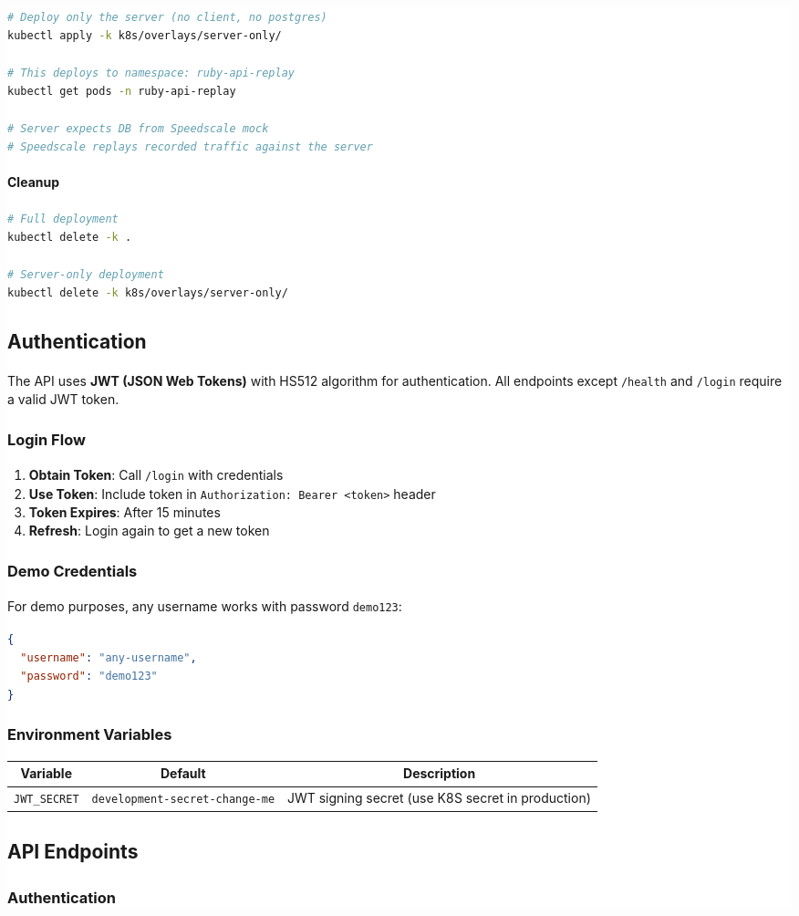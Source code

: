 ```bash
# Deploy only the server (no client, no postgres)
kubectl apply -k k8s/overlays/server-only/

# This deploys to namespace: ruby-api-replay
kubectl get pods -n ruby-api-replay

# Server expects DB from Speedscale mock
# Speedscale replays recorded traffic against the server
```

#### Cleanup
```bash
# Full deployment
kubectl delete -k .

# Server-only deployment
kubectl delete -k k8s/overlays/server-only/
```

## Authentication

The API uses **JWT (JSON Web Tokens)** with HS512 algorithm for authentication. All endpoints except `/health` and `/login` require a valid JWT token.

### Login Flow

1. **Obtain Token**: Call `/login` with credentials
2. **Use Token**: Include token in `Authorization: Bearer <token>` header
3. **Token Expires**: After 15 minutes
4. **Refresh**: Login again to get a new token

### Demo Credentials

For demo purposes, any username works with password `demo123`:
```json
{
  "username": "any-username",
  "password": "demo123"
}
```

### Environment Variables

| Variable | Default | Description |
|----------|---------|-------------|
| `JWT_SECRET` | `development-secret-change-me` | JWT signing secret (use K8S secret in production) |

## API Endpoints

### Authentication
